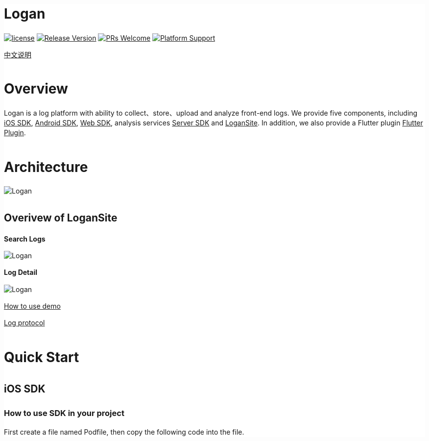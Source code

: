 
# Logan

[![license](https://img.shields.io/badge/license-MIT-brightgreen.svg?style=flat)](https://raw.githubusercontent.com/Meituan-Dianping/Logan/master/LICENSE)
[![Release Version](https://img.shields.io/github/release/Meituan-Dianping/Logan.svg?maxAge=2592000?style=flat-square)](https://github.com/Meituan-Dianping/Logan/releases)
[![PRs Welcome](https://img.shields.io/badge/PRs-welcome-brightgreen.svg)](https://github.com/Meituan-Dianping/Logan/pulls)
[![Platform Support](https://img.shields.io/badge/Platform-%20iOS%20%7C%20Android%20-brightgreen.svg)](https://github.com/Meituan-Dianping/Logan/wiki)

[中文说明](./README-zh.md)

# Overview
Logan is a log platform with ability to collect、store、upload and analyze front-end logs. We provide five components, including [iOS SDK](https://github.com/Meituan-Dianping/Logan/tree/master/Logan/iOS), [Android SDK](https://github.com/Meituan-Dianping/Logan/tree/master/Example/Logan-Android), [Web SDK](https://github.com/Meituan-Dianping/Logan/tree/master/Logan/WebSDK), analysis services [Server SDK](https://github.com/Meituan-Dianping/Logan/tree/master/Logan/Server) and [LoganSite](https://github.com/Meituan-Dianping/Logan/tree/master/Logan/LoganSite). In addition, we also provide a Flutter plugin [Flutter Plugin](https://github.com/Meituan-Dianping/Logan/tree/master/Flutter).

# Architecture
![Logan](https://mss-shon.sankuai.com/v1/mss_7d6cd84b52d543248bbb734abd392e9a/logan-open-source/logan_arch.png)

## Overivew of LoganSite

**Search Logs**

![Logan](./img/logan_list_filter.gif)


**Log Detail**

![Logan](./img/logan_detail.gif)

[How to use demo](https://github.com/Meituan-Dianping/Logan/wiki/How-to-use-demo)

[Log protocol](https://github.com/Meituan-Dianping/Logan/wiki/Log-protocol)

# Quick Start

## iOS SDK

### How to use SDK in your project

First create a file named Podfile, then copy the following code into the file. 
